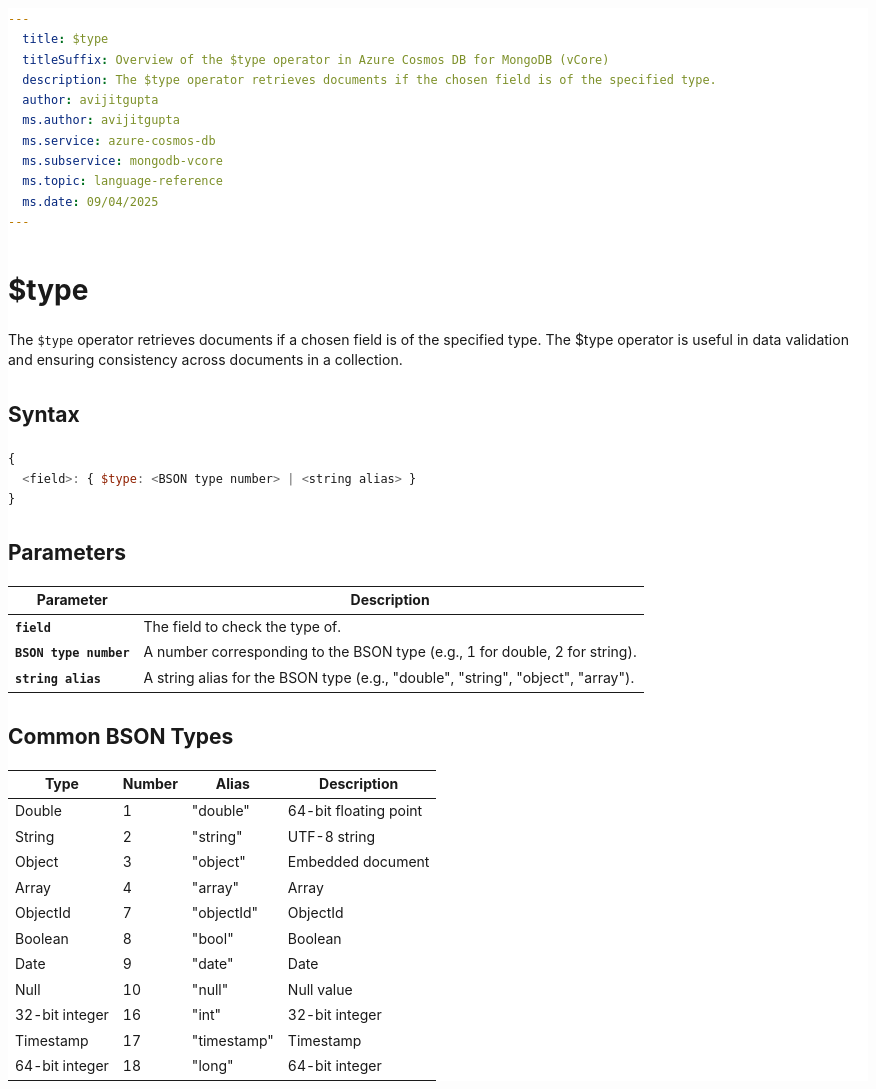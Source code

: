 ```yaml
---
  title: $type
  titleSuffix: Overview of the $type operator in Azure Cosmos DB for MongoDB (vCore)
  description: The $type operator retrieves documents if the chosen field is of the specified type.
  author: avijitgupta
  ms.author: avijitgupta
  ms.service: azure-cosmos-db
  ms.subservice: mongodb-vcore
  ms.topic: language-reference
  ms.date: 09/04/2025
---
```


# $type

The `$type` operator retrieves documents if a chosen field is of the specified type. The $type operator is useful in data validation and ensuring consistency across documents in a collection.

## Syntax

```javascript
{
  <field>: { $type: <BSON type number> | <string alias> }
}
```

## Parameters

| Parameter | Description |
| --- | --- |
| **`field`** | The field to check the type of. |
| **`BSON type number`** | A number corresponding to the BSON type (e.g., 1 for double, 2 for string). |
| **`string alias`** | A string alias for the BSON type (e.g., "double", "string", "object", "array"). |

## Common BSON Types

| Type | Number | Alias | Description |
| --- | --- | --- | --- |
| Double | 1 | "double" | 64-bit floating point |
| String | 2 | "string" | UTF-8 string |
| Object | 3 | "object" | Embedded document |
| Array | 4 | "array" | Array |
| ObjectId | 7 | "objectId" | ObjectId |
| Boolean | 8 | "bool" | Boolean |
| Date | 9 | "date" | Date |
| Null | 10 | "null" | Null value |
| 32-bit integer | 16 | "int" | 32-bit integer |
| Timestamp | 17 | "timestamp" | Timestamp |
| 64-bit integer | 18 | "long" | 64-bit integer |
